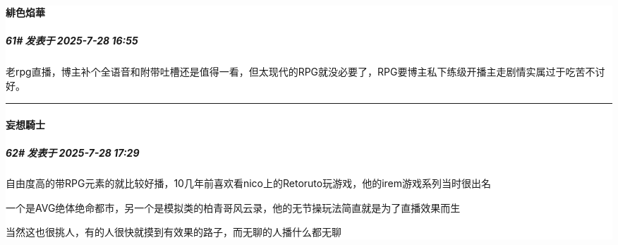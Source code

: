####  緋色焰華  
##### 61#       发表于 2025-7-28 16:55

老rpg直播，博主补个全语音和附带吐槽还是值得一看，但太现代的RPG就没必要了，RPG要博主私下练级开播主走剧情实属过于吃苦不讨好。


*****

####  妄想騎士  
##### 62#       发表于 2025-7-28 17:29

自由度高的带RPG元素的就比较好播，10几年前喜欢看nico上的Retoruto玩游戏，他的irem游戏系列当时很出名

一个是AVG绝体绝命都市，另一个是模拟类的柏青哥风云录，他的无节操玩法简直就是为了直播效果而生

当然这也很挑人，有的人很快就摸到有效果的路子，而无聊的人播什么都无聊

